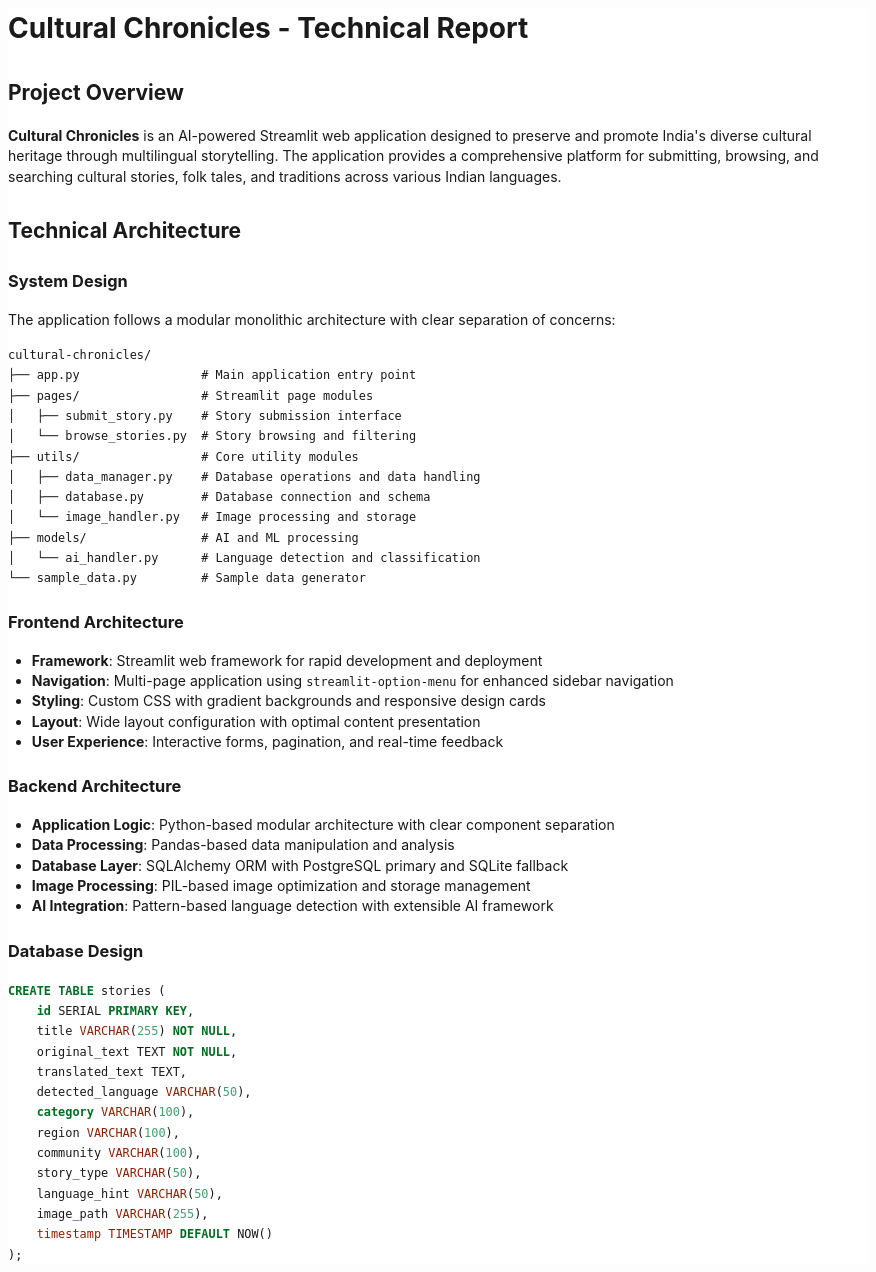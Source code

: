 # Cultural Chronicles - Technical Report

## Project Overview

**Cultural Chronicles** is an AI-powered Streamlit web application designed to preserve and promote India's diverse cultural heritage through multilingual storytelling. The application provides a comprehensive platform for submitting, browsing, and searching cultural stories, folk tales, and traditions across various Indian languages.

## Technical Architecture

### System Design
The application follows a modular monolithic architecture with clear separation of concerns:

```
cultural-chronicles/
├── app.py                 # Main application entry point
├── pages/                 # Streamlit page modules
│   ├── submit_story.py    # Story submission interface
│   └── browse_stories.py  # Story browsing and filtering
├── utils/                 # Core utility modules
│   ├── data_manager.py    # Database operations and data handling
│   ├── database.py        # Database connection and schema
│   └── image_handler.py   # Image processing and storage
├── models/                # AI and ML processing
│   └── ai_handler.py      # Language detection and classification
└── sample_data.py         # Sample data generator
```

### Frontend Architecture
- **Framework**: Streamlit web framework for rapid development and deployment
- **Navigation**: Multi-page application using `streamlit-option-menu` for enhanced sidebar navigation
- **Styling**: Custom CSS with gradient backgrounds and responsive design cards
- **Layout**: Wide layout configuration with optimal content presentation
- **User Experience**: Interactive forms, pagination, and real-time feedback

### Backend Architecture
- **Application Logic**: Python-based modular architecture with clear component separation
- **Data Processing**: Pandas-based data manipulation and analysis
- **Database Layer**: SQLAlchemy ORM with PostgreSQL primary and SQLite fallback
- **Image Processing**: PIL-based image optimization and storage management
- **AI Integration**: Pattern-based language detection with extensible AI framework

### Database Design
```sql
CREATE TABLE stories (
    id SERIAL PRIMARY KEY,
    title VARCHAR(255) NOT NULL,
    original_text TEXT NOT NULL,
    translated_text TEXT,
    detected_language VARCHAR(50),
    category VARCHAR(100),
    region VARCHAR(100),
    community VARCHAR(100),
    story_type VARCHAR(50),
    language_hint VARCHAR(50),
    image_path VARCHAR(255),
    timestamp TIMESTAMP DEFAULT NOW()
);
```
